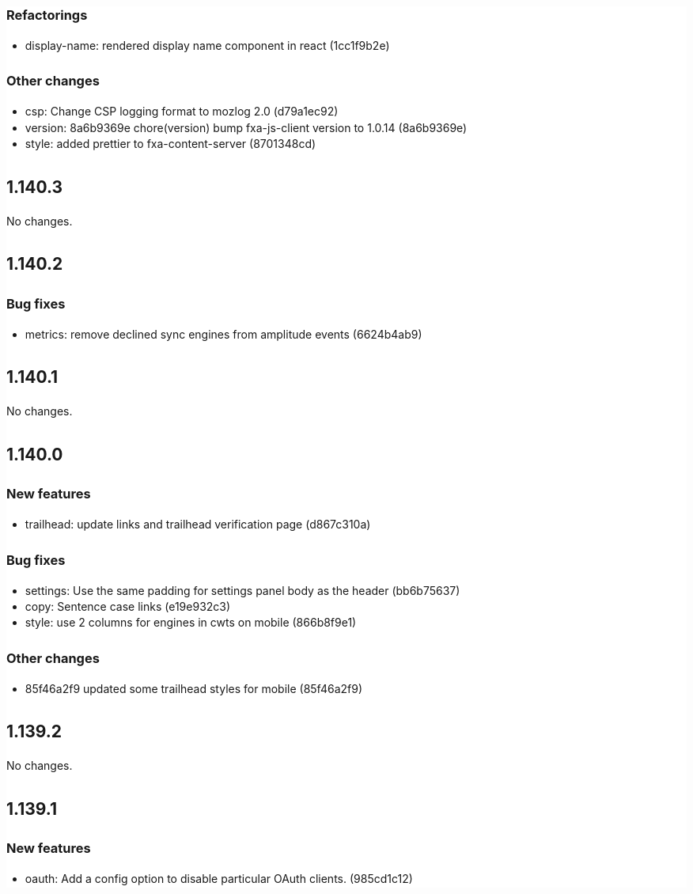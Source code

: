 ### Refactorings

- display-name: rendered display name component in react (1cc1f9b2e)

### Other changes

- csp: Change CSP logging format to mozlog 2.0 (d79a1ec92)
- version: 8a6b9369e chore(version) bump fxa-js-client version to 1.0.14 (8a6b9369e)
- style: added prettier to fxa-content-server (8701348cd)

## 1.140.3

No changes.

## 1.140.2

### Bug fixes

- metrics: remove declined sync engines from amplitude events (6624b4ab9)

## 1.140.1

No changes.

## 1.140.0

### New features

- trailhead: update links and trailhead verification page (d867c310a)

### Bug fixes

- settings: Use the same padding for settings panel body as the header (bb6b75637)
- copy: Sentence case links (e19e932c3)
- style: use 2 columns for engines in cwts on mobile (866b8f9e1)

### Other changes

- 85f46a2f9 updated some trailhead styles for mobile (85f46a2f9)

## 1.139.2

No changes.

## 1.139.1

### New features

- oauth: Add a config option to disable particular OAuth clients. (985cd1c12)
